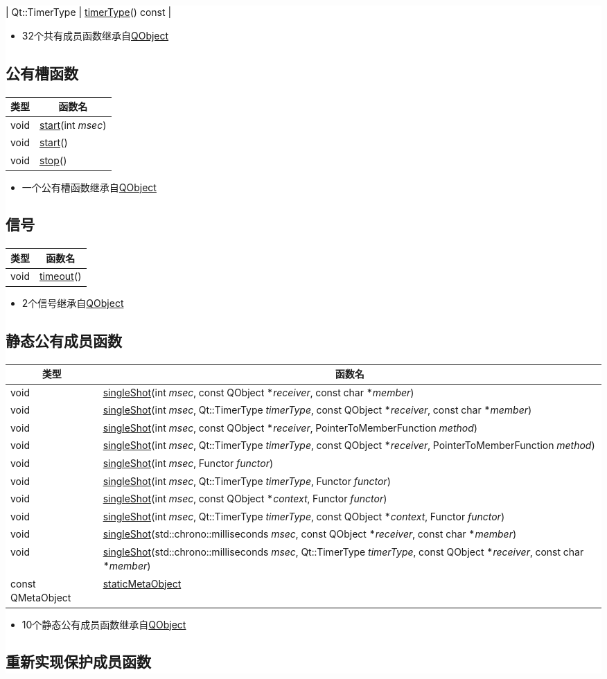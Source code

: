 | Qt::TimerType             | [timerType](qtimer.html#timerType-prop)() const              |

- 32个共有成员函数继承自[QObject](../../O/QObject/QObject.md)

## 公有槽函数

| 类型 | 函数名                                 |
| ---- | -------------------------------------- |
| void | [start](qtimer.html#start)(int *msec*) |
| void | [start](qtimer.html#start-1)()         |
| void | [stop](qtimer.html#stop)()             |

- 一个公有槽函数继承自[QObject](../../O/QObject/QObject.md)

## 信号

| 类型 | 函数名                           |
| ---- | -------------------------------- |
| void | [timeout](qtimer.html#timeout)() |

- 2个信号继承自[QObject](../../O/QObject/QObject.md)



## 静态公有成员函数

| 类型              | 函数名                                                       |
| ----------------- | ------------------------------------------------------------ |
| void              | [singleShot](qtimer.html#singleShot)(int *msec*, const QObject **receiver*, const char **member*) |
| void              | [singleShot](qtimer.html#singleShot-1)(int *msec*, Qt::TimerType *timerType*, const QObject **receiver*, const char **member*) |
| void              | [singleShot](qtimer.html#singleShot-2)(int *msec*, const QObject **receiver*, PointerToMemberFunction *method*) |
| void              | [singleShot](qtimer.html#singleShot-3)(int *msec*, Qt::TimerType *timerType*, const QObject **receiver*, PointerToMemberFunction *method*) |
| void              | [singleShot](qtimer.html#singleShot-4)(int *msec*, Functor *functor*) |
| void              | [singleShot](qtimer.html#singleShot-5)(int *msec*, Qt::TimerType *timerType*, Functor *functor*) |
| void              | [singleShot](qtimer.html#singleShot-6)(int *msec*, const QObject **context*, Functor *functor*) |
| void              | [singleShot](qtimer.html#singleShot-7)(int *msec*, Qt::TimerType *timerType*, const QObject **context*, Functor *functor*) |
| void              | [singleShot](qtimer.html#singleShot-8)(std::chrono::milliseconds *msec*, const QObject **receiver*, const char **member*) |
| void              | [singleShot](qtimer.html#singleShot-9)(std::chrono::milliseconds *msec*, Qt::TimerType *timerType*, const QObject **receiver*, const char **member*) |
| const QMetaObject | [staticMetaObject](qtimer.html#staticMetaObject-var)         |

- 10个静态公有成员函数继承自[QObject](../../O/QObject/QObject.md)

## 重新实现保护成员函数
